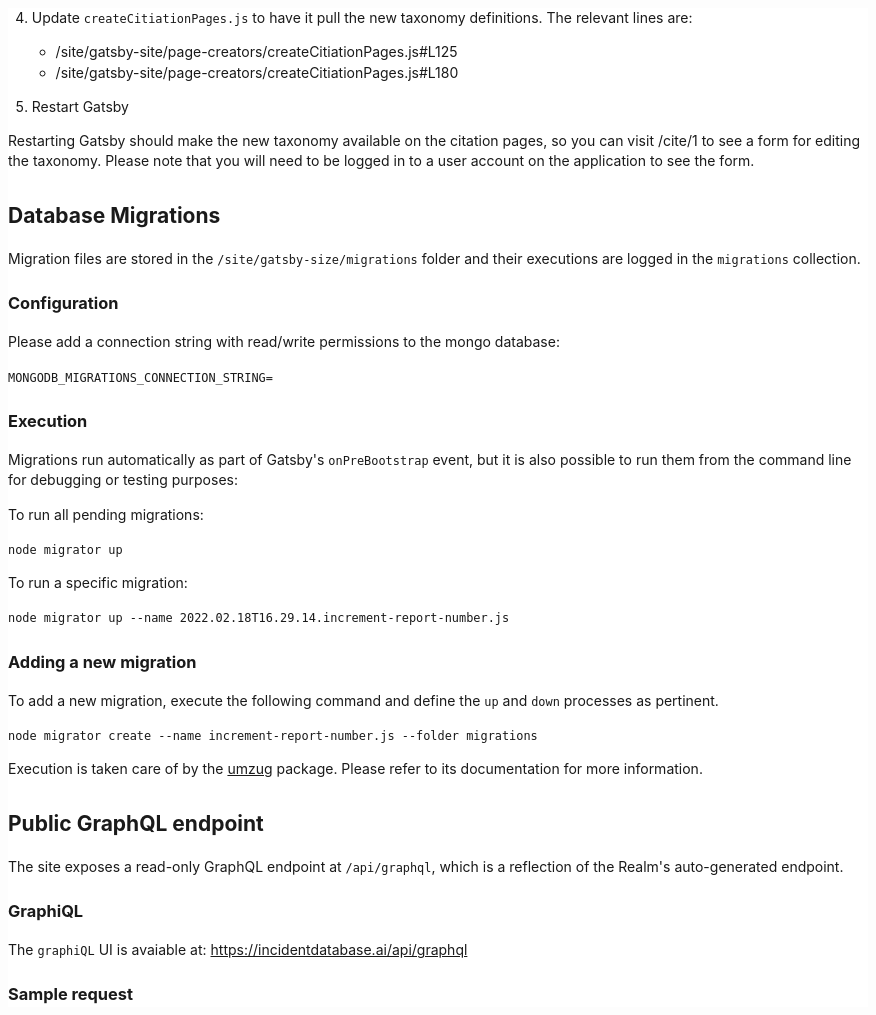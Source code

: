 4. Update `createCitiationPages.js` to have it pull the new taxonomy definitions. The relevant lines are:

    - /site/gatsby-site/page-creators/createCitiationPages.js#L125
    - /site/gatsby-site/page-creators/createCitiationPages.js#L180

5. Restart Gatsby

Restarting Gatsby should make the new taxonomy available on the citation pages, so you can visit /cite/1 to see a form for editing the taxonomy. Please note that you will need to be logged in to a user account on the application to see the form.

## Database Migrations
Migration files are stored in the `/site/gatsby-size/migrations` folder and their executions are logged in the `migrations` collection.

### Configuration
Please add a connection string with read/write permissions to the mongo database:
```
MONGODB_MIGRATIONS_CONNECTION_STRING=
```
### Execution
Migrations run automatically as part of Gatsby's `onPreBootstrap` event, but it is also possible to run them from the command line for debugging or testing purposes:

To run all pending migrations:
```
node migrator up
```
To run a specific migration:
```
node migrator up --name 2022.02.18T16.29.14.increment-report-number.js
```
### Adding a new migration
To add a new migration, execute the following command and define the `up` and `down` processes as pertinent.
```
node migrator create --name increment-report-number.js --folder migrations
```

Execution is taken care of by the [umzug](https://github.com/sequelize/umzug) package. Please refer to its documentation for more information.

## Public GraphQL endpoint
The site exposes a read-only GraphQL endpoint at `/api/graphql`, which is a reflection of the Realm's auto-generated endpoint.

### GraphiQL
The `graphiQL` UI is avaiable at:
https://incidentdatabase.ai/api/graphql

### Sample request
